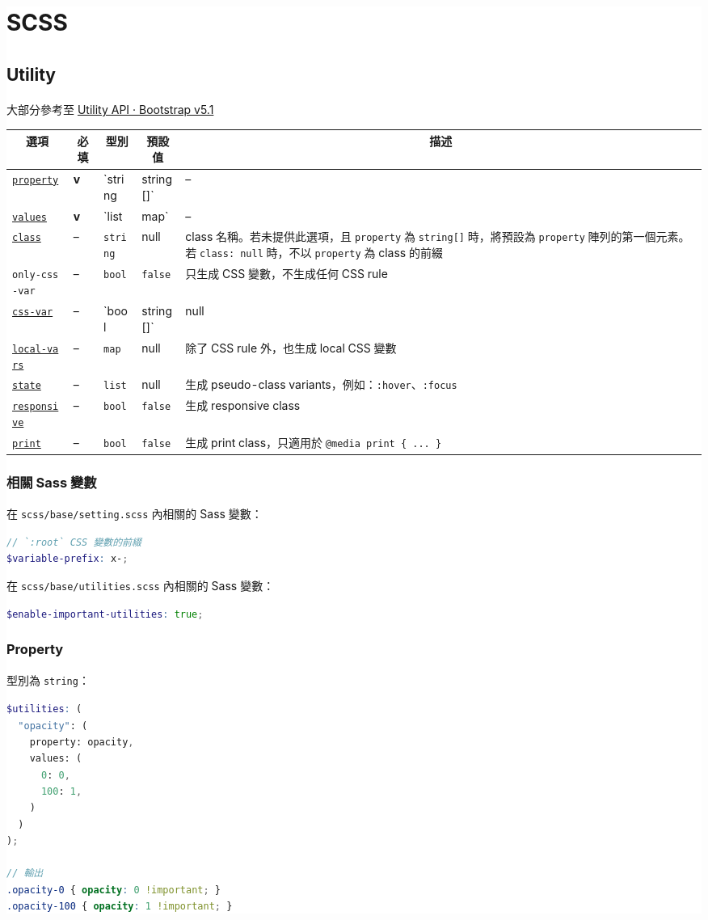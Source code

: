 # SCSS

## Utility

大部分參考至 [Utility API · Bootstrap v5.1](https://getbootstrap.com/docs/5.1/utilities/api/)
	
| 選項 | 必填 | 型別 | 預設值 | 描述 |
| --- | --- | --- | --- | --- |
| [`property`](#property) | **v** | `string | string[]` | – | 屬性名稱 |
| [`values`](#values) | **v** | `list | map` | – | 屬性值。若不希望 class 名稱和屬性值相同時，請用 map。若 key 為 `null` 時，該 class 名稱不以 key 為後綴 |
| [`class`](#class) | – | `string` | null | class 名稱。若未提供此選項，且 `property` 為 `string[]` 時，將預設為 `property` 陣列的第一個元素。若 `class: null` 時，不以 `property` 為 class 的前綴 |
| `only-css-var` | – | `bool` | `false` | 只生成 CSS 變數，不生成任何 CSS rule |
| [`css-var`](#css-variable-utilities) | – | `bool | string[]` | null | 除了 CSS rule 外，也生成 CSS 變數 |
| [`local-vars`](#local-css-variables) | – | `map` | null | 除了 CSS rule 外，也生成 local CSS 變數 |
| [`state`](#states) | – | `list` | null | 生成 pseudo-class variants，例如：`:hover`、`:focus` |
| [`responsive`](#responsive) | – | `bool` | `false` | 生成 responsive class |
| [`print`](#print) | – | `bool` | `false` | 生成 print class，只適用於 `@media print { ... }` |


### 相關 Sass 變數

在 `scss/base/setting.scss` 內相關的 Sass 變數：

```scss
// `:root` CSS 變數的前綴
$variable-prefix: x-;
```


在 `scss/base/utilities.scss` 內相關的 Sass 變數：

```scss
$enable-important-utilities: true;
```


### Property

型別為 `string`：

```scss
$utilities: (
  "opacity": (
    property: opacity,
    values: (
      0: 0,
      100: 1,
    )
  )
);

// 輸出
.opacity-0 { opacity: 0 !important; }
.opacity-100 { opacity: 1 !important; }
```
